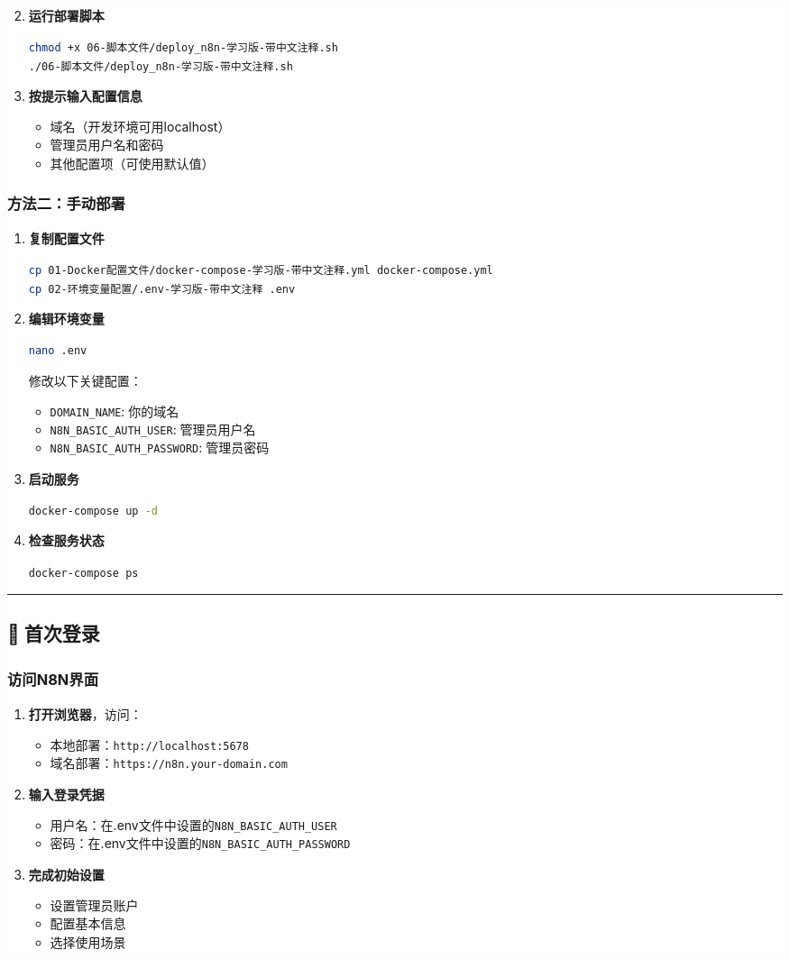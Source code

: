 2. **运行部署脚本**
   ```bash
   chmod +x 06-脚本文件/deploy_n8n-学习版-带中文注释.sh
   ./06-脚本文件/deploy_n8n-学习版-带中文注释.sh
   ```

3. **按提示输入配置信息**
   - 域名（开发环境可用localhost）
   - 管理员用户名和密码
   - 其他配置项（可使用默认值）

### 方法二：手动部署

1. **复制配置文件**
   ```bash
   cp 01-Docker配置文件/docker-compose-学习版-带中文注释.yml docker-compose.yml
   cp 02-环境变量配置/.env-学习版-带中文注释 .env
   ```

2. **编辑环境变量**
   ```bash
   nano .env
   ```
   修改以下关键配置：
   - `DOMAIN_NAME`: 你的域名
   - `N8N_BASIC_AUTH_USER`: 管理员用户名
   - `N8N_BASIC_AUTH_PASSWORD`: 管理员密码

3. **启动服务**
   ```bash
   docker-compose up -d
   ```

4. **检查服务状态**
   ```bash
   docker-compose ps
   ```

---

## 🔐 首次登录

### 访问N8N界面

1. **打开浏览器**，访问：
   - 本地部署：`http://localhost:5678`
   - 域名部署：`https://n8n.your-domain.com`

2. **输入登录凭据**
   - 用户名：在.env文件中设置的`N8N_BASIC_AUTH_USER`
   - 密码：在.env文件中设置的`N8N_BASIC_AUTH_PASSWORD`

3. **完成初始设置**
   - 设置管理员账户
   - 配置基本信息
   - 选择使用场景
